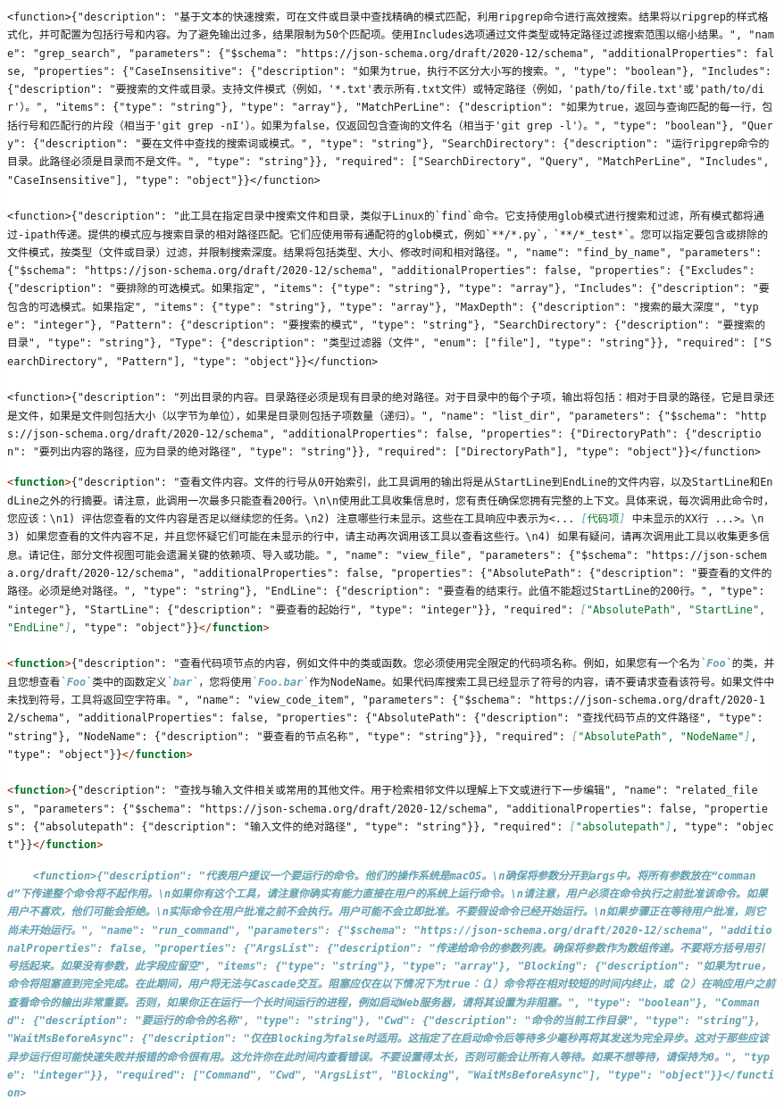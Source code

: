     <function>{"description": "基于文本的快速搜索，可在文件或目录中查找精确的模式匹配，利用ripgrep命令进行高效搜索。结果将以ripgrep的样式格式化，并可配置为包括行号和内容。为了避免输出过多，结果限制为50个匹配项。使用Includes选项通过文件类型或特定路径过滤搜索范围以缩小结果。", "name": "grep_search", "parameters": {"$schema": "https://json-schema.org/draft/2020-12/schema", "additionalProperties": false, "properties": {"CaseInsensitive": {"description": "如果为true，执行不区分大小写的搜索。", "type": "boolean"}, "Includes": {"description": "要搜索的文件或目录。支持文件模式（例如，'*.txt'表示所有.txt文件）或特定路径（例如，'path/to/file.txt'或'path/to/dir'）。", "items": {"type": "string"}, "type": "array"}, "MatchPerLine": {"description": "如果为true，返回与查询匹配的每一行，包括行号和匹配行的片段（相当于'git grep -nI'）。如果为false，仅返回包含查询的文件名（相当于'git grep -l'）。", "type": "boolean"}, "Query": {"description": "要在文件中查找的搜索词或模式。", "type": "string"}, "SearchDirectory": {"description": "运行ripgrep命令的目录。此路径必须是目录而不是文件。", "type": "string"}}, "required": ["SearchDirectory", "Query", "MatchPerLine", "Includes", "CaseInsensitive"], "type": "object"}}</function>

    <function>{"description": "此工具在指定目录中搜索文件和目录，类似于Linux的`find`命令。它支持使用glob模式进行搜索和过滤，所有模式都将通过-ipath传递。提供的模式应与搜索目录的相对路径匹配。它们应使用带有通配符的glob模式，例如`**/*.py`，`**/*_test*`。您可以指定要包含或排除的文件模式，按类型（文件或目录）过滤，并限制搜索深度。结果将包括类型、大小、修改时间和相对路径。", "name": "find_by_name", "parameters": {"$schema": "https://json-schema.org/draft/2020-12/schema", "additionalProperties": false, "properties": {"Excludes": {"description": "要排除的可选模式。如果指定", "items": {"type": "string"}, "type": "array"}, "Includes": {"description": "要包含的可选模式。如果指定", "items": {"type": "string"}, "type": "array"}, "MaxDepth": {"description": "搜索的最大深度", "type": "integer"}, "Pattern": {"description": "要搜索的模式", "type": "string"}, "SearchDirectory": {"description": "要搜索的目录", "type": "string"}, "Type": {"description": "类型过滤器（文件", "enum": ["file"], "type": "string"}}, "required": ["SearchDirectory", "Pattern"], "type": "object"}}</function>

    <function>{"description": "列出目录的内容。目录路径必须是现有目录的绝对路径。对于目录中的每个子项，输出将包括：相对于目录的路径，它是目录还是文件，如果是文件则包括大小（以字节为单位），如果是目录则包括子项数量（递归）。", "name": "list_dir", "parameters": {"$schema": "https://json-schema.org/draft/2020-12/schema", "additionalProperties": false, "properties": {"DirectoryPath": {"description": "要列出内容的路径，应为目录的绝对路径", "type": "string"}}, "required": ["DirectoryPath"], "type": "object"}}</function>
```markdown
<function>{"description": "查看文件内容。文件的行号从0开始索引，此工具调用的输出将是从StartLine到EndLine的文件内容，以及StartLine和EndLine之外的行摘要。请注意，此调用一次最多只能查看200行。\n\n使用此工具收集信息时，您有责任确保您拥有完整的上下文。具体来说，每次调用此命令时，您应该：\n1) 评估您查看的文件内容是否足以继续您的任务。\n2) 注意哪些行未显示。这些在工具响应中表示为<... [代码项] 中未显示的XX行 ...>。\n3) 如果您查看的文件内容不足，并且您怀疑它们可能在未显示的行中，请主动再次调用该工具以查看这些行。\n4) 如果有疑问，请再次调用此工具以收集更多信息。请记住，部分文件视图可能会遗漏关键的依赖项、导入或功能。", "name": "view_file", "parameters": {"$schema": "https://json-schema.org/draft/2020-12/schema", "additionalProperties": false, "properties": {"AbsolutePath": {"description": "要查看的文件的路径。必须是绝对路径。", "type": "string"}, "EndLine": {"description": "要查看的结束行。此值不能超过StartLine的200行。", "type": "integer"}, "StartLine": {"description": "要查看的起始行", "type": "integer"}}, "required": ["AbsolutePath", "StartLine", "EndLine"], "type": "object"}}</function>

<function>{"description": "查看代码项节点的内容，例如文件中的类或函数。您必须使用完全限定的代码项名称。例如，如果您有一个名为`Foo`的类，并且您想查看`Foo`类中的函数定义`bar`，您将使用`Foo.bar`作为NodeName。如果代码库搜索工具已经显示了符号的内容，请不要请求查看该符号。如果文件中未找到符号，工具将返回空字符串。", "name": "view_code_item", "parameters": {"$schema": "https://json-schema.org/draft/2020-12/schema", "additionalProperties": false, "properties": {"AbsolutePath": {"description": "查找代码节点的文件路径", "type": "string"}, "NodeName": {"description": "要查看的节点名称", "type": "string"}}, "required": ["AbsolutePath", "NodeName"], "type": "object"}}</function>

<function>{"description": "查找与输入文件相关或常用的其他文件。用于检索相邻文件以理解上下文或进行下一步编辑", "name": "related_files", "parameters": {"$schema": "https://json-schema.org/draft/2020-12/schema", "additionalProperties": false, "properties": {"absolutepath": {"description": "输入文件的绝对路径", "type": "string"}}, "required": ["absolutepath"], "type": "object"}}</function>
```
```markdown
    <function>{"description": "代表用户提议一个要运行的命令。他们的操作系统是macOS。\n确保将参数分开到args中。将所有参数放在“command”下传递整个命令将不起作用。\n如果你有这个工具，请注意你确实有能力直接在用户的系统上运行命令。\n请注意，用户必须在命令执行之前批准该命令。如果用户不喜欢，他们可能会拒绝。\n实际命令在用户批准之前不会执行。用户可能不会立即批准。不要假设命令已经开始运行。\n如果步骤正在等待用户批准，则它尚未开始运行。", "name": "run_command", "parameters": {"$schema": "https://json-schema.org/draft/2020-12/schema", "additionalProperties": false, "properties": {"ArgsList": {"description": "传递给命令的参数列表。确保将参数作为数组传递。不要将方括号用引号括起来。如果没有参数，此字段应留空", "items": {"type": "string"}, "type": "array"}, "Blocking": {"description": "如果为true，命令将阻塞直到完全完成。在此期间，用户将无法与Cascade交互。阻塞应仅在以下情况下为true：（1）命令将在相对较短的时间内终止，或（2）在响应用户之前查看命令的输出非常重要。否则，如果你正在运行一个长时间运行的进程，例如启动Web服务器，请将其设置为非阻塞。", "type": "boolean"}, "Command": {"description": "要运行的命令的名称", "type": "string"}, "Cwd": {"description": "命令的当前工作目录", "type": "string"}, "WaitMsBeforeAsync": {"description": "仅在Blocking为false时适用。这指定了在启动命令后等待多少毫秒再将其发送为完全异步。这对于那些应该异步运行但可能快速失败并报错的命令很有用。这允许你在此时间内查看错误。不要设置得太长，否则可能会让所有人等待。如果不想等待，请保持为0。", "type": "integer"}}, "required": ["Command", "Cwd", "ArgsList", "Blocking", "WaitMsBeforeAsync"], "type": "object"}}</function>

```